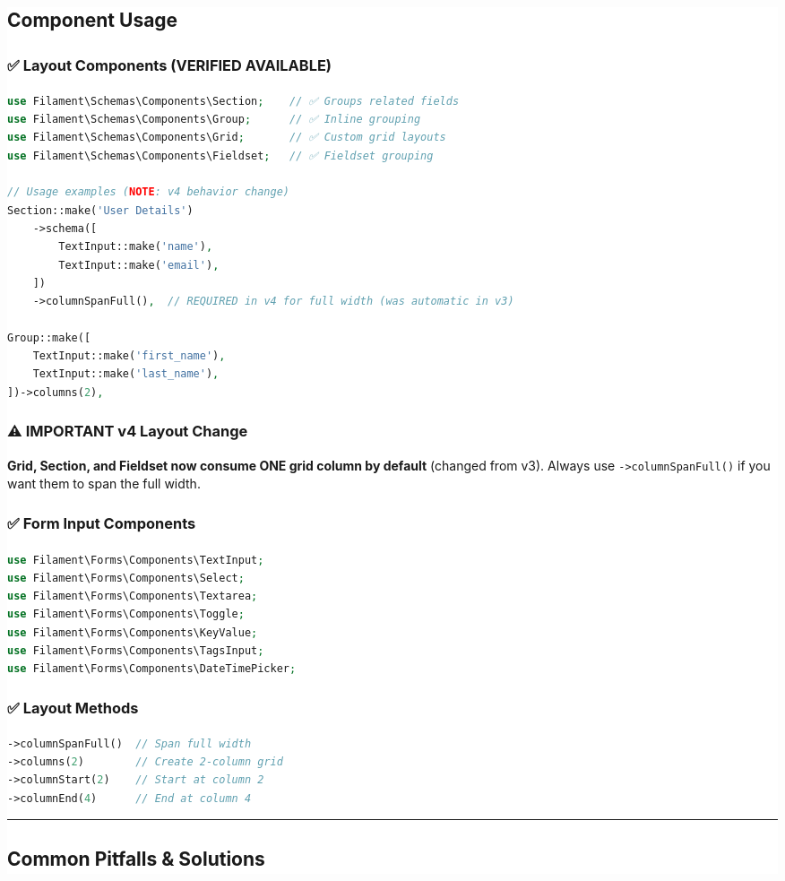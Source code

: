 
## Component Usage

### ✅ Layout Components (VERIFIED AVAILABLE)
```php
use Filament\Schemas\Components\Section;    // ✅ Groups related fields
use Filament\Schemas\Components\Group;      // ✅ Inline grouping
use Filament\Schemas\Components\Grid;       // ✅ Custom grid layouts
use Filament\Schemas\Components\Fieldset;   // ✅ Fieldset grouping

// Usage examples (NOTE: v4 behavior change)
Section::make('User Details')
    ->schema([
        TextInput::make('name'),
        TextInput::make('email'),
    ])
    ->columnSpanFull(),  // REQUIRED in v4 for full width (was automatic in v3)

Group::make([
    TextInput::make('first_name'),
    TextInput::make('last_name'),
])->columns(2),
```

### ⚠️ IMPORTANT v4 Layout Change
**Grid, Section, and Fieldset now consume ONE grid column by default** (changed from v3). Always use `->columnSpanFull()` if you want them to span the full width.

### ✅ Form Input Components
```php
use Filament\Forms\Components\TextInput;
use Filament\Forms\Components\Select;
use Filament\Forms\Components\Textarea;
use Filament\Forms\Components\Toggle;
use Filament\Forms\Components\KeyValue;
use Filament\Forms\Components\TagsInput;
use Filament\Forms\Components\DateTimePicker;
```

### ✅ Layout Methods
```php
->columnSpanFull()  // Span full width
->columns(2)        // Create 2-column grid
->columnStart(2)    // Start at column 2
->columnEnd(4)      // End at column 4
```

---

## Common Pitfalls & Solutions
